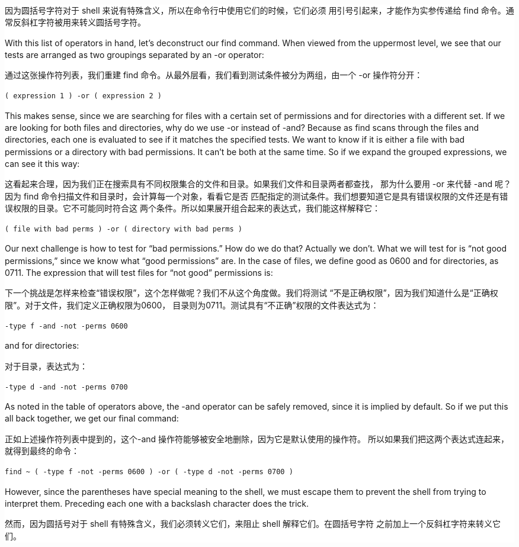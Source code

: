 因为圆括号字符对于 shell 来说有特殊含义，所以在命令行中使用它们的时候，它们必须
用引号引起来，才能作为实参传递给 find 命令。通常反斜杠字符被用来转义圆括号字符。</td>
</tr>
</table>

With this list of operators in hand, let’s deconstruct our find command. When viewed
from the uppermost level, we see that our tests are arranged as two groupings separated
by an -or operator:

通过这张操作符列表，我们重建 find 命令。从最外层看，我们看到测试条件被分为两组，由一个
-or 操作符分开：

    ( expression 1 ) -or ( expression 2 )

This makes sense, since we are searching for files with a certain set of permissions and
for directories with a different set. If we are looking for both files and directories, why
do we use -or instead of -and? Because as find scans through the files and
directories, each one is evaluated to see if it matches the specified tests. We want to
know if it is either a file with bad permissions or a directory with bad permissions. It
can’t be both at the same time. So if we expand the grouped expressions, we can see it
this way:

这看起来合理，因为我们正在搜索具有不同权限集合的文件和目录。如果我们文件和目录两者都查找，
那为什么要用 -or 来代替 -and 呢？因为 find 命令扫描文件和目录时，会计算每一个对象，看看它是否
匹配指定的测试条件。我们想要知道它是具有错误权限的文件还是有错误权限的目录。它不可能同时符合这
两个条件。所以如果展开组合起来的表达式，我们能这样解释它：

    ( file with bad perms ) -or ( directory with bad perms )

Our next challenge is how to test for “bad permissions.” How do we do that? Actually
we don’t. What we will test for is “not good permissions,” since we know what “good
permissions” are. In the case of files, we define good as 0600 and for directories, as
0711. The expression that will test files for “not good” permissions is:

下一个挑战是怎样来检查“错误权限”，这个怎样做呢？我们不从这个角度做。我们将测试
“不是正确权限”，因为我们知道什么是“正确权限”。对于文件，我们定义正确权限为0600，
目录则为0711。测试具有“不正确”权限的文件表达式为：

    -type f -and -not -perms 0600

and for directories:

对于目录，表达式为：

    -type d -and -not -perms 0700

As noted in the table of operators above, the -and operator can be safely removed, since
it is implied by default. So if we put this all back together, we get our final command:

正如上述操作符列表中提到的，这个-and 操作符能够被安全地删除，因为它是默认使用的操作符。
所以如果我们把这两个表达式连起来，就得到最终的命令：

    find ~ ( -type f -not -perms 0600 ) -or ( -type d -not -perms 0700 )

However, since the parentheses have special meaning to the shell, we must escape them
to prevent the shell from trying to interpret them. Preceding each one with a backslash
character does the trick.

然而，因为圆括号对于 shell 有特殊含义，我们必须转义它们，来阻止 shell 解释它们。在圆括号字符
之前加上一个反斜杠字符来转义它们。
